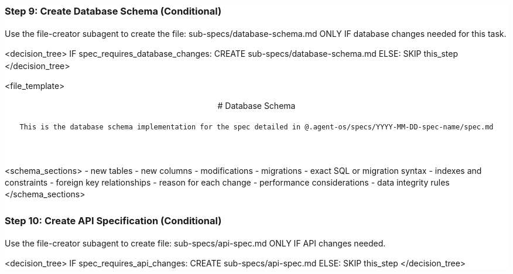 <step number="9" subagent="file-creator" name="create_database_schema">

### Step 9: Create Database Schema (Conditional)

Use the file-creator subagent to create the file: sub-specs/database-schema.md ONLY IF database changes needed for this task.

<decision_tree>
  IF spec_requires_database_changes:
    CREATE sub-specs/database-schema.md
  ELSE:
    SKIP this_step
</decision_tree>

<file_template>
  <header>
    # Database Schema

    This is the database schema implementation for the spec detailed in @.agent-os/specs/YYYY-MM-DD-spec-name/spec.md
  </header>
</file_template>

<schema_sections>
  <changes>
    - new tables
    - new columns
    - modifications
    - migrations
  </changes>
  <specifications>
    - exact SQL or migration syntax
    - indexes and constraints
    - foreign key relationships
  </specifications>
  <rationale>
    - reason for each change
    - performance considerations
    - data integrity rules
  </rationale>
</schema_sections>

</step>

<step number="10" subagent="file-creator" name="create_api_spec">

### Step 10: Create API Specification (Conditional)

Use the file-creator subagent to create file: sub-specs/api-spec.md ONLY IF API changes needed.

<decision_tree>
  IF spec_requires_api_changes:
    CREATE sub-specs/api-spec.md
  ELSE:
    SKIP this_step
</decision_tree>
